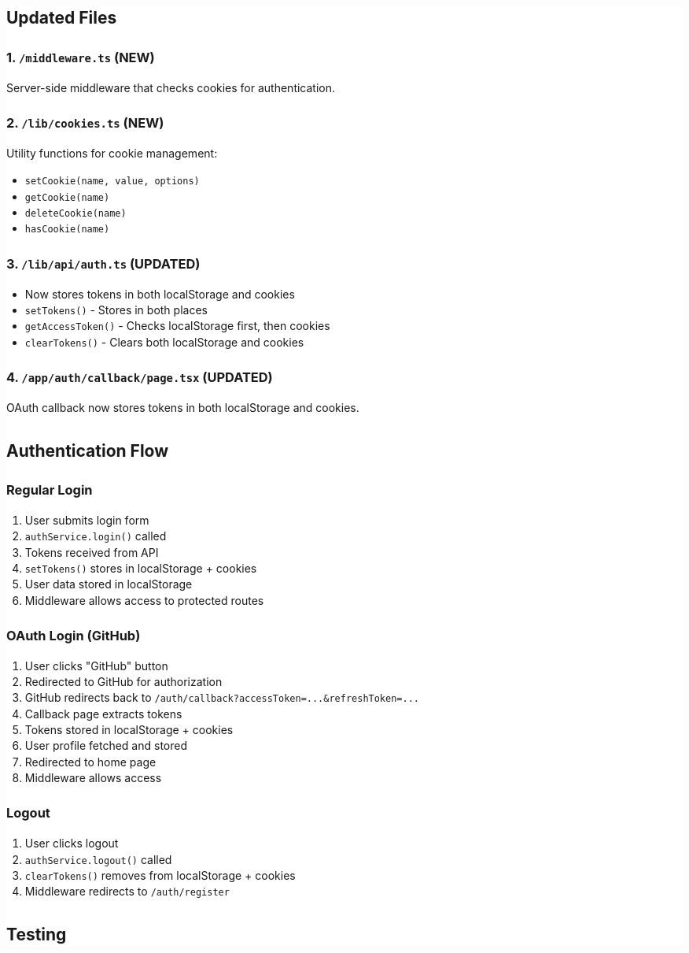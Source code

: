 ## Updated Files

### 1. `/middleware.ts` (NEW)
Server-side middleware that checks cookies for authentication.

### 2. `/lib/cookies.ts` (NEW)
Utility functions for cookie management:
- `setCookie(name, value, options)`
- `getCookie(name)`
- `deleteCookie(name)`
- `hasCookie(name)`

### 3. `/lib/api/auth.ts` (UPDATED)
- Now stores tokens in both localStorage and cookies
- `setTokens()` - Stores in both places
- `getAccessToken()` - Checks localStorage first, then cookies
- `clearTokens()` - Clears both localStorage and cookies

### 4. `/app/auth/callback/page.tsx` (UPDATED)
OAuth callback now stores tokens in both localStorage and cookies.

## Authentication Flow

### Regular Login
1. User submits login form
2. `authService.login()` called
3. Tokens received from API
4. `setTokens()` stores in localStorage + cookies
5. User data stored in localStorage
6. Middleware allows access to protected routes

### OAuth Login (GitHub)
1. User clicks "GitHub" button
2. Redirected to GitHub for authorization
3. GitHub redirects back to `/auth/callback?accessToken=...&refreshToken=...`
4. Callback page extracts tokens
5. Tokens stored in localStorage + cookies
6. User profile fetched and stored
7. Redirected to home page
8. Middleware allows access

### Logout
1. User clicks logout
2. `authService.logout()` called
3. `clearTokens()` removes from localStorage + cookies
4. Middleware redirects to `/auth/register`

## Testing
